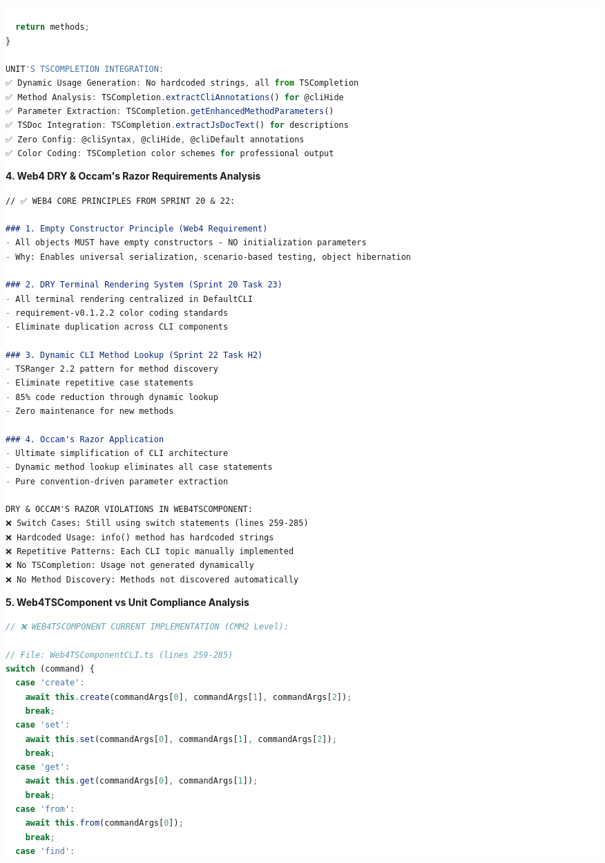 ```typescript
  
  return methods;
}

UNIT'S TSCOMPLETION INTEGRATION:
✅ Dynamic Usage Generation: No hardcoded strings, all from TSCompletion
✅ Method Analysis: TSCompletion.extractCliAnnotations() for @cliHide
✅ Parameter Extraction: TSCompletion.getEnhancedMethodParameters()
✅ TSDoc Integration: TSCompletion.extractJsDocText() for descriptions
✅ Zero Config: @cliSyntax, @cliHide, @cliDefault annotations
✅ Color Coding: TSCompletion color schemes for professional output
```

**4. Web4 DRY & Occam's Razor Requirements Analysis**
```markdown
// ✅ WEB4 CORE PRINCIPLES FROM SPRINT 20 & 22:

### 1. Empty Constructor Principle (Web4 Requirement)
- All objects MUST have empty constructors - NO initialization parameters
- Why: Enables universal serialization, scenario-based testing, object hibernation

### 2. DRY Terminal Rendering System (Sprint 20 Task 23)
- All terminal rendering centralized in DefaultCLI
- requirement-v0.1.2.2 color coding standards
- Eliminate duplication across CLI components

### 3. Dynamic CLI Method Lookup (Sprint 22 Task H2)
- TSRanger 2.2 pattern for method discovery
- Eliminate repetitive case statements
- 85% code reduction through dynamic lookup
- Zero maintenance for new methods

### 4. Occam's Razor Application
- Ultimate simplification of CLI architecture
- Dynamic method lookup eliminates all case statements
- Pure convention-driven parameter extraction

DRY & OCCAM'S RAZOR VIOLATIONS IN WEB4TSCOMPONENT:
❌ Switch Cases: Still using switch statements (lines 259-285)
❌ Hardcoded Usage: info() method has hardcoded strings
❌ Repetitive Patterns: Each CLI topic manually implemented
❌ No TSCompletion: Usage not generated dynamically
❌ No Method Discovery: Methods not discovered automatically
```

**5. Web4TSComponent vs Unit Compliance Analysis**
```typescript
// ❌ WEB4TSCOMPONENT CURRENT IMPLEMENTATION (CMM2 Level):

// File: Web4TSComponentCLI.ts (lines 259-285)
switch (command) {
  case 'create':
    await this.create(commandArgs[0], commandArgs[1], commandArgs[2]);
    break;
  case 'set':
    await this.set(commandArgs[0], commandArgs[1], commandArgs[2]);
    break;
  case 'get':
    await this.get(commandArgs[0], commandArgs[1]);
    break;
  case 'from':
    await this.from(commandArgs[0]);
    break;
  case 'find':
```